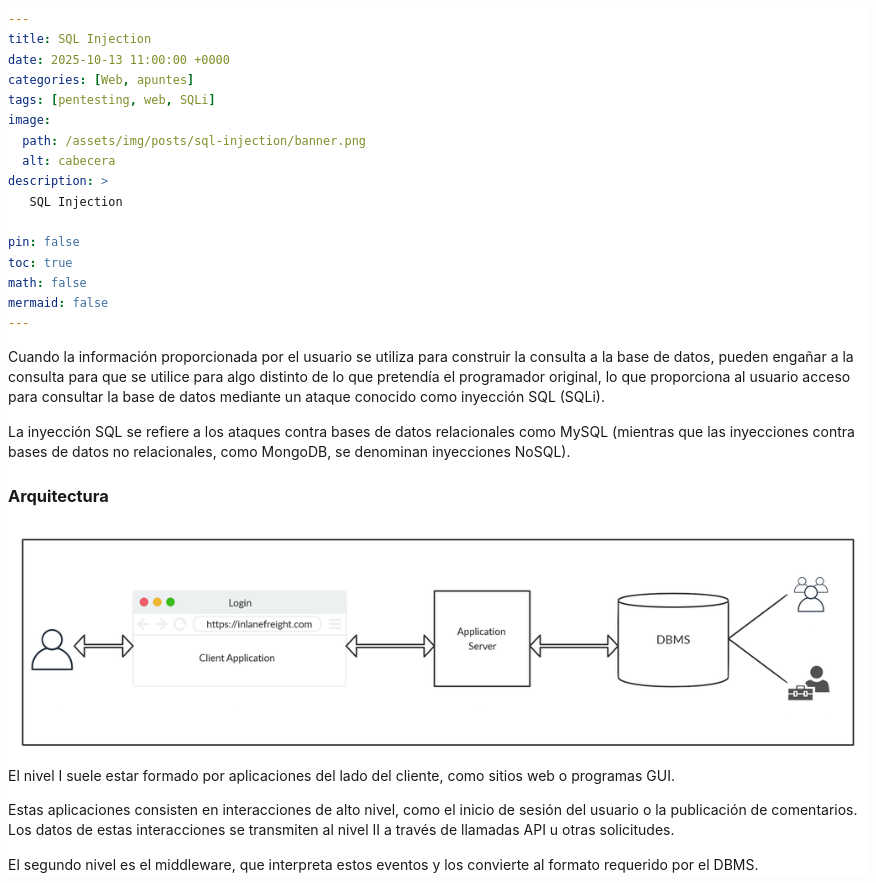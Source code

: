 ```yaml
---
title: SQL Injection
date: 2025-10-13 11:00:00 +0000
categories: [Web, apuntes]
tags: [pentesting, web, SQLi]
image:
  path: /assets/img/posts/sql-injection/banner.png
  alt: cabecera
description: >
   SQL Injection

pin: false  
toc: true   
math: false 
mermaid: false 
---
```



Cuando la información proporcionada por el usuario se utiliza para construir la consulta a la base de datos, pueden engañar a la consulta para que se utilice para algo distinto de lo que pretendía el programador original, lo que proporciona al usuario acceso para consultar la base de datos mediante un ataque conocido como inyección SQL (SQLi).

La inyección SQL se refiere a los ataques contra bases de datos relacionales como MySQL (mientras que las inyecciones contra bases de datos no relacionales, como MongoDB, se denominan inyecciones NoSQL).


### Arquitectura

![image](/assets/img/posts/sql-injection/20251013111742.png)
El nivel I suele estar formado por aplicaciones del lado del cliente, como sitios web o programas GUI.

Estas aplicaciones consisten en interacciones de alto nivel, como el inicio de sesión del usuario o la publicación de comentarios. Los datos de estas interacciones se transmiten al nivel II a través de llamadas API u otras solicitudes.

El segundo nivel es el middleware, que interpreta estos eventos y los convierte al formato requerido por el DBMS. 
